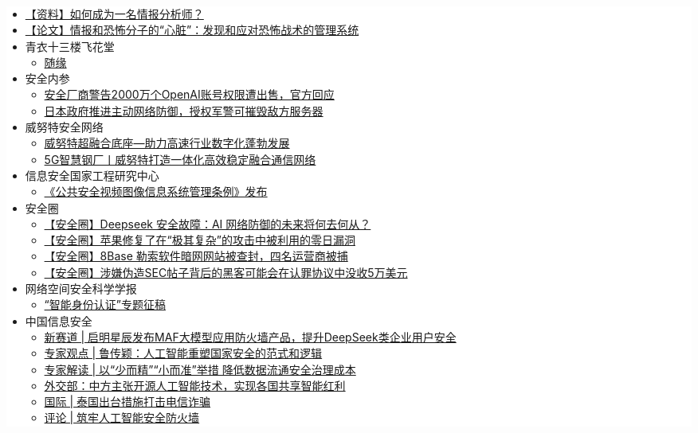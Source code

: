   - [【资料】如何成为一名情报分析师？](https://mp.weixin.qq.com/s?__biz=MzI2MTE0NTE3Mw==&mid=2651148961&idx=1&sn=796f42dcd356bff9f36c01ae75528679&chksm=f1af259bc6d8ac8d56e47bb0fcfc8be86ac73908aeef0826cf0963f065c3ca039fe913ba32f2&scene=58&subscene=0#rd)
  - [​【论文】情报和恐怖分子的“心脏”：发现和应对恐怖战术的管理系统](https://mp.weixin.qq.com/s?__biz=MzI2MTE0NTE3Mw==&mid=2651148961&idx=2&sn=ba5e02330b9a40fb5c9a31cf1b322201&chksm=f1af259bc6d8ac8dbf8d2b12145882bc81a52d6e09fce0dde3a4df6cf2750e380e66b4bfddb8&scene=58&subscene=0#rd)
- 青衣十三楼飞花堂
  - [随缘](https://mp.weixin.qq.com/s?__biz=MzUzMjQyMDE3Ng==&mid=2247487981&idx=1&sn=c39525d44fce72a769386b8769bdc873&chksm=fab2d2d2cdc55bc404a206bc436bc21fdbfc8eeeff75acb7c7c0c7c7593045ecdb8c1e6fc642&scene=58&subscene=0#rd)
- 安全内参
  - [安全厂商警告2000万个OpenAI账号权限遭出售，官方回应](https://mp.weixin.qq.com/s?__biz=MzI4NDY2MDMwMw==&mid=2247513699&idx=1&sn=e08bed77ab557ac45630a406e606dd01&chksm=ebfaf143dc8d78557a204ac16c2befded19062d26529da67a721df0db771bd68e243af01f6fc&scene=58&subscene=0#rd)
  - [日本政府推进主动网络防御，授权军警可摧毁敌方服务器](https://mp.weixin.qq.com/s?__biz=MzI4NDY2MDMwMw==&mid=2247513699&idx=2&sn=76d3123c95cfe36b0ce17df2a21b2476&chksm=ebfaf143dc8d78551b7ec3a65ba50915b57f00bb87707edabe3e00684b5e992e096df47909cd&scene=58&subscene=0#rd)
- 威努特安全网络
  - [威努特超融合底座—助力高速行业数字化蓬勃发展](https://mp.weixin.qq.com/s?__biz=MzAwNTgyODU3NQ==&mid=2651131087&idx=1&sn=37c63ce1a27bb99f669473600f34386a&chksm=80e7167fb7909f693a6090946ddde9a4956980cff8ed07a4b4928457f023972b21a02e0e17e6&scene=58&subscene=0#rd)
  - [5G智慧钢厂丨威努特打造一体化高效稳定融合通信网络](https://mp.weixin.qq.com/s?__biz=MzAwNTgyODU3NQ==&mid=2651131054&idx=1&sn=cef2c6a655a23f7de620bf8d206af073&chksm=80e7161eb7909f0841bd994361b7bce96ffa1fc9609b4fd8b6fc9e355fba66ced4252c4451ad&scene=58&subscene=0#rd)
- 信息安全国家工程研究中心
  - [《公共安全视频图像信息系统管理条例》发布](https://mp.weixin.qq.com/s?__biz=MzU5OTQ0NzY3Ng==&mid=2247498848&idx=1&sn=ca0142e6bf268c8ac788b3158aa58683&chksm=feb67d73c9c1f4654b47a149ae704dc0a6506269717c8c7cc3aff11d41fcfc380b208e8d0695&scene=58&subscene=0#rd)
- 安全圈
  - [【安全圈】Deepseek 安全故障：AI 网络防御的未来将何去何从？](https://mp.weixin.qq.com/s?__biz=MzIzMzE4NDU1OQ==&mid=2652067763&idx=1&sn=1a4ec6efad507af3a0732a4e315a923e&chksm=f36e7bf3c419f2e5a51bae9f66058ff235936a9a25a9de79ca4e735afb04b9f72242952e084f&scene=58&subscene=0#rd)
  - [【安全圈】苹果修复了在“极其复杂”的攻击中被利用的零日漏洞](https://mp.weixin.qq.com/s?__biz=MzIzMzE4NDU1OQ==&mid=2652067763&idx=2&sn=6f436c8b629c5b79837b0940cb025969&chksm=f36e7bf3c419f2e5f88fddf5bf9e3baa0788caae324cc1abe361faee4d27bcb20472812e22dd&scene=58&subscene=0#rd)
  - [【安全圈】8Base 勒索软件暗网网站被查封，四名运营商被捕](https://mp.weixin.qq.com/s?__biz=MzIzMzE4NDU1OQ==&mid=2652067763&idx=3&sn=126c23369d2e838e5a4b821c468123d2&chksm=f36e7bf3c419f2e5aaa0f430b3a1bbc20f8dd49ad782f598316c6893870209b07fb2765dc5c3&scene=58&subscene=0#rd)
  - [【安全圈】涉嫌伪造SEC帖子背后的黑客可能会在认罪协议中没收5万美元](https://mp.weixin.qq.com/s?__biz=MzIzMzE4NDU1OQ==&mid=2652067763&idx=4&sn=6bc70ff732a53d900048d66f15a3b44a&chksm=f36e7bf3c419f2e561879868ab5e9c1a0cd6f19f9167a734afb1d79f283f8568aa8b40946cde&scene=58&subscene=0#rd)
- 网络空间安全科学学报
  - [“智能身份认证”专题征稿](https://mp.weixin.qq.com/s?__biz=MzI0NjU2NDMwNQ==&mid=2247505040&idx=1&sn=fcc190c91315e23fcd0df68b5498514a&chksm=e9bfc02edec84938f50c14845d2c50f8542e461352080334d407baacce2c0104e579193623cb&scene=58&subscene=0#rd)
- 中国信息安全
  - [新赛道 | 启明星辰发布MAF大模型应用防火墙产品，提升DeepSeek类企业用户安全](https://mp.weixin.qq.com/s?__biz=MzA5MzE5MDAzOA==&mid=2664236408&idx=1&sn=fda66ccd9a00a3fc877870161835d2b7&chksm=8b580781bc2f8e97bfbf21f194399745d95ccf34e9f0678fe897a5405ec3236c73943ae7f1d3&scene=58&subscene=0#rd)
  - [专家观点 | 鲁传颖：人工智能重塑国家安全的范式和逻辑](https://mp.weixin.qq.com/s?__biz=MzA5MzE5MDAzOA==&mid=2664236408&idx=2&sn=09b33daa9ebd26df49b1e1aae88463a3&chksm=8b580781bc2f8e97c317728b47f6c11cb40d4bed4e725b448084b027980c0f7fdb0c8a0834bc&scene=58&subscene=0#rd)
  - [专家解读 | 以“少而精”“小而准”举措 降低数据流通安全治理成本](https://mp.weixin.qq.com/s?__biz=MzA5MzE5MDAzOA==&mid=2664236408&idx=3&sn=e8c1db916f05ebfbf5dc2bd609ef9880&chksm=8b580781bc2f8e979187d833ec37379a794c5925de1a6c2b3b4d1d7eb3b8a7914dc663d8d2ac&scene=58&subscene=0#rd)
  - [外交部：中方主张开源人工智能技术，实现各国共享智能红利](https://mp.weixin.qq.com/s?__biz=MzA5MzE5MDAzOA==&mid=2664236408&idx=4&sn=e8f28adad19f3526a324812e47b1b4fa&chksm=8b580781bc2f8e972feb7b3ce203fb44197615f709f2dc7bf71df15318b16a9cf86e40468a5f&scene=58&subscene=0#rd)
  - [国际 | 泰国出台措施打击电信诈骗](https://mp.weixin.qq.com/s?__biz=MzA5MzE5MDAzOA==&mid=2664236408&idx=5&sn=e0cfcf469417676f86a75b0d041193d3&chksm=8b580781bc2f8e97cc6a4a7bc563a8caa9995226bd9929ab166296a3ef3a08f8b60c6961210b&scene=58&subscene=0#rd)
  - [评论 | 筑牢人工智能安全防火墙](https://mp.weixin.qq.com/s?__biz=MzA5MzE5MDAzOA==&mid=2664236408&idx=6&sn=23fd1dfffd9bede882c177d94c558adc&chksm=8b580781bc2f8e979fbba2812cbb20188bbee7a862ba661bb60f62cfa15e66c3926d0462963e&scene=58&subscene=0#rd)